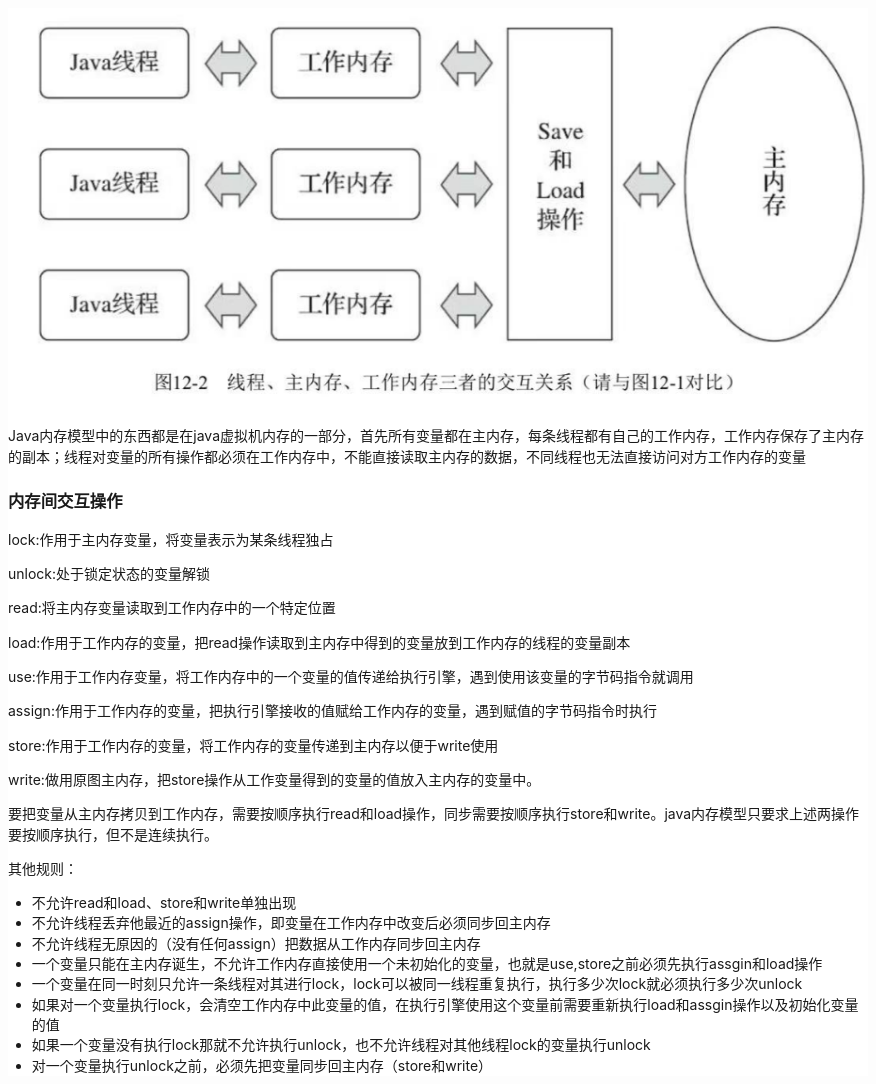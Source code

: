 ![1721464724693.png](./1721464724693.png)

Java内存模型中的东西都是在java虚拟机内存的一部分，首先所有变量都在主内存，每条线程都有自己的工作内存，工作内存保存了主内存的副本；线程对变量的所有操作都必须在工作内存中，不能直接读取主内存的数据，不同线程也无法直接访问对方工作内存的变量

### 内存间交互操作

lock:作用于主内存变量，将变量表示为某条线程独占

unlock:处于锁定状态的变量解锁

read:将主内存变量读取到工作内存中的一个特定位置

load:作用于工作内存的变量，把read操作读取到主内存中得到的变量放到工作内存的线程的变量副本

use:作用于工作内存变量，将工作内存中的一个变量的值传递给执行引擎，遇到使用该变量的字节码指令就调用

assign:作用于工作内存的变量，把执行引擎接收的值赋给工作内存的变量，遇到赋值的字节码指令时执行

store:作用于工作内存的变量，将工作内存的变量传递到主内存以便于write使用

write:做用原图主内存，把store操作从工作变量得到的变量的值放入主内存的变量中。

要把变量从主内存拷贝到工作内存，需要按顺序执行read和load操作，同步需要按顺序执行store和write。java内存模型只要求上述两操作要按顺序执行，但不是连续执行。

其他规则：

- 不允许read和load、store和write单独出现
- 不允许线程丢弃他最近的assign操作，即变量在工作内存中改变后必须同步回主内存
- 不允许线程无原因的（没有任何assign）把数据从工作内存同步回主内存
- 一个变量只能在主内存诞生，不允许工作内存直接使用一个未初始化的变量，也就是use,store之前必须先执行assgin和load操作
- 一个变量在同一时刻只允许一条线程对其进行lock，lock可以被同一线程重复执行，执行多少次lock就必须执行多少次unlock
- 如果对一个变量执行lock，会清空工作内存中此变量的值，在执行引擎使用这个变量前需要重新执行load和assgin操作以及初始化变量的值
- 如果一个变量没有执行lock那就不允许执行unlock，也不允许线程对其他线程lock的变量执行unlock
- 对一个变量执行unlock之前，必须先把变量同步回主内存（store和write）
